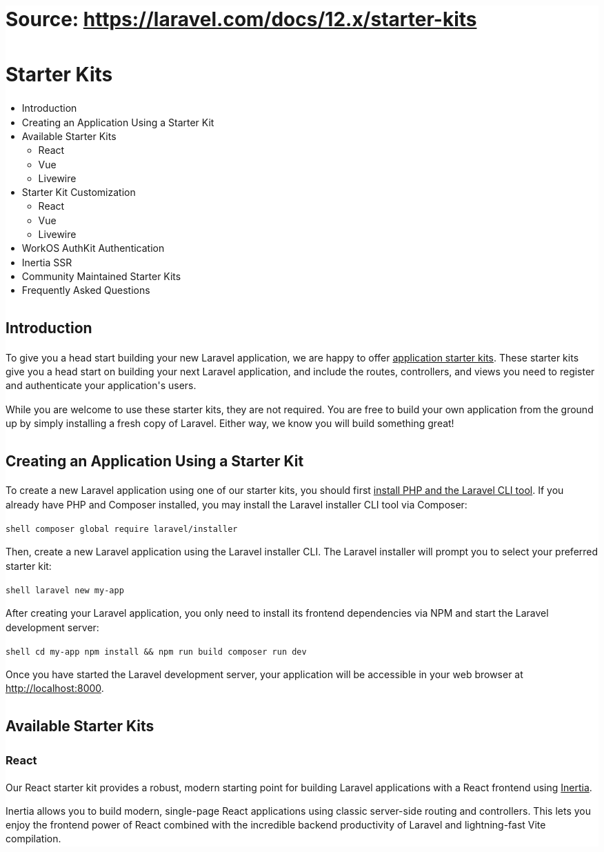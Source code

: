 # Source: https://laravel.com/docs/12.x/starter-kits

# Starter Kits

  * Introduction
  * Creating an Application Using a Starter Kit
  * Available Starter Kits
    * React
    * Vue
    * Livewire
  * Starter Kit Customization
    * React
    * Vue
    * Livewire
  * WorkOS AuthKit Authentication
  * Inertia SSR
  * Community Maintained Starter Kits
  * Frequently Asked Questions



## Introduction

To give you a head start building your new Laravel application, we are happy to offer [application starter kits](https://laravel.com/starter-kits). These starter kits give you a head start on building your next Laravel application, and include the routes, controllers, and views you need to register and authenticate your application's users.

While you are welcome to use these starter kits, they are not required. You are free to build your own application from the ground up by simply installing a fresh copy of Laravel. Either way, we know you will build something great!

## Creating an Application Using a Starter Kit

To create a new Laravel application using one of our starter kits, you should first [install PHP and the Laravel CLI tool](/docs/12.x/installation#installing-php). If you already have PHP and Composer installed, you may install the Laravel installer CLI tool via Composer:

```shell composer global require laravel/installer ``` 

Then, create a new Laravel application using the Laravel installer CLI. The Laravel installer will prompt you to select your preferred starter kit:

```shell laravel new my-app ``` 

After creating your Laravel application, you only need to install its frontend dependencies via NPM and start the Laravel development server:

```shell cd my-app npm install && npm run build composer run dev ``` 

Once you have started the Laravel development server, your application will be accessible in your web browser at <http://localhost:8000>.

## Available Starter Kits

### React

Our React starter kit provides a robust, modern starting point for building Laravel applications with a React frontend using [Inertia](https://inertiajs.com).

Inertia allows you to build modern, single-page React applications using classic server-side routing and controllers. This lets you enjoy the frontend power of React combined with the incredible backend productivity of Laravel and lightning-fast Vite compilation.
```